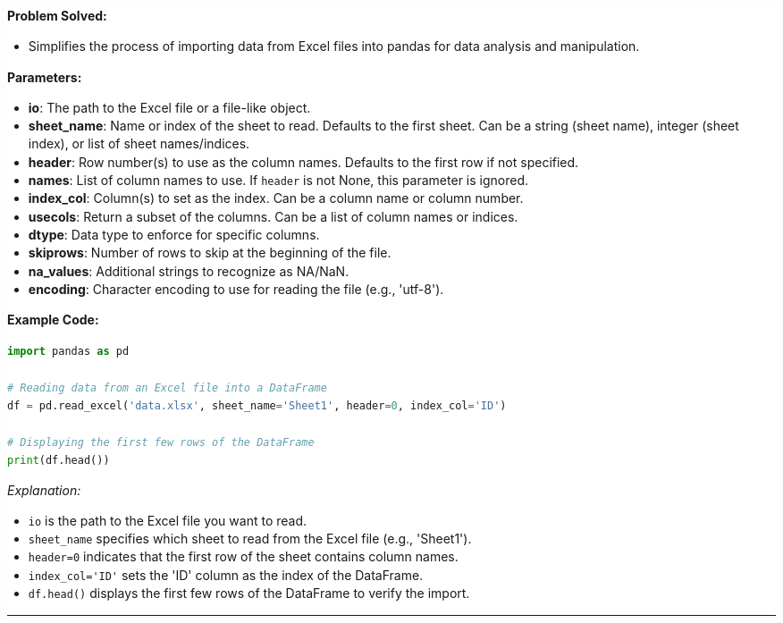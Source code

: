 **Problem Solved:**
- Simplifies the process of importing data from Excel files into pandas for data analysis and manipulation.

**Parameters:**
- **io**: The path to the Excel file or a file-like object.
- **sheet_name**: Name or index of the sheet to read. Defaults to the first sheet. Can be a string (sheet name), integer (sheet index), or list of sheet names/indices.
- **header**: Row number(s) to use as the column names. Defaults to the first row if not specified.
- **names**: List of column names to use. If `header` is not None, this parameter is ignored.
- **index_col**: Column(s) to set as the index. Can be a column name or column number.
- **usecols**: Return a subset of the columns. Can be a list of column names or indices.
- **dtype**: Data type to enforce for specific columns.
- **skiprows**: Number of rows to skip at the beginning of the file.
- **na_values**: Additional strings to recognize as NA/NaN.
- **encoding**: Character encoding to use for reading the file (e.g., 'utf-8').

**Example Code:**
```python
import pandas as pd

# Reading data from an Excel file into a DataFrame
df = pd.read_excel('data.xlsx', sheet_name='Sheet1', header=0, index_col='ID')

# Displaying the first few rows of the DataFrame
print(df.head())
```
*Explanation:*
- `io` is the path to the Excel file you want to read.
- `sheet_name` specifies which sheet to read from the Excel file (e.g., 'Sheet1').
- `header=0` indicates that the first row of the sheet contains column names.
- `index_col='ID'` sets the 'ID' column as the index of the DataFrame.
- `df.head()` displays the first few rows of the DataFrame to verify the import.



---